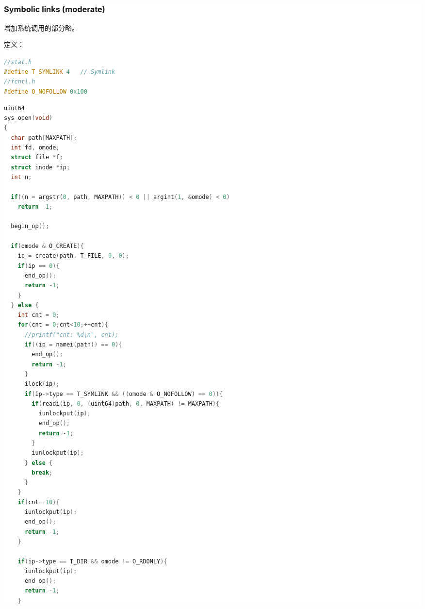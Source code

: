 ### Symbolic links (moderate)

增加系统调用的部分略。

定义：

```c
//stat.h
#define T_SYMLINK 4   // Symlink
//fcntl.h
#define O_NOFOLLOW 0x100
```

```c "kernel/sysfile.c"
uint64
sys_open(void)
{
  char path[MAXPATH];
  int fd, omode;
  struct file *f;
  struct inode *ip;
  int n;

  if((n = argstr(0, path, MAXPATH)) < 0 || argint(1, &omode) < 0)
    return -1;

  begin_op();

  if(omode & O_CREATE){
    ip = create(path, T_FILE, 0, 0);
    if(ip == 0){
      end_op();
      return -1;
    }
  } else {
    int cnt = 0;
    for(cnt = 0;cnt<10;++cnt){
      //printf("cnt: %d\n", cnt);
      if((ip = namei(path)) == 0){
        end_op();
        return -1;
      }
      ilock(ip);
      if(ip->type == T_SYMLINK && ((omode & O_NOFOLLOW) == 0)){
        if(readi(ip, 0, (uint64)path, 0, MAXPATH) != MAXPATH){
          iunlockput(ip);
          end_op();
          return -1;
        }
        iunlockput(ip);
      } else {
        break;
      }
    }
    if(cnt==10){
      iunlockput(ip);
      end_op();
      return -1;
    }

    if(ip->type == T_DIR && omode != O_RDONLY){
      iunlockput(ip);
      end_op();
      return -1;
    }
```